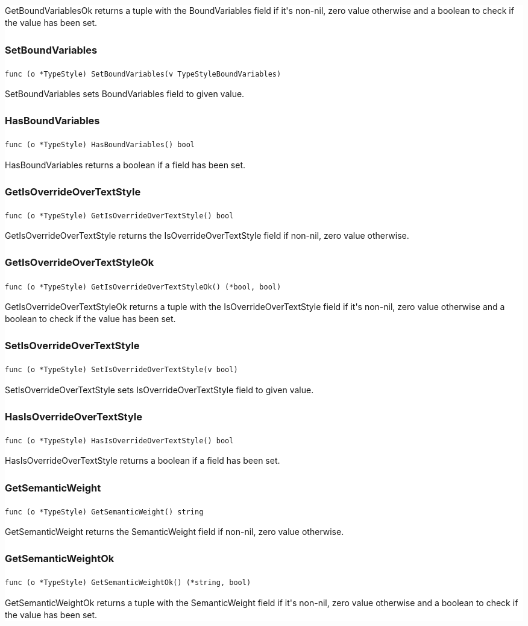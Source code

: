 GetBoundVariablesOk returns a tuple with the BoundVariables field if it's non-nil, zero value otherwise
and a boolean to check if the value has been set.

### SetBoundVariables

`func (o *TypeStyle) SetBoundVariables(v TypeStyleBoundVariables)`

SetBoundVariables sets BoundVariables field to given value.

### HasBoundVariables

`func (o *TypeStyle) HasBoundVariables() bool`

HasBoundVariables returns a boolean if a field has been set.

### GetIsOverrideOverTextStyle

`func (o *TypeStyle) GetIsOverrideOverTextStyle() bool`

GetIsOverrideOverTextStyle returns the IsOverrideOverTextStyle field if non-nil, zero value otherwise.

### GetIsOverrideOverTextStyleOk

`func (o *TypeStyle) GetIsOverrideOverTextStyleOk() (*bool, bool)`

GetIsOverrideOverTextStyleOk returns a tuple with the IsOverrideOverTextStyle field if it's non-nil, zero value otherwise
and a boolean to check if the value has been set.

### SetIsOverrideOverTextStyle

`func (o *TypeStyle) SetIsOverrideOverTextStyle(v bool)`

SetIsOverrideOverTextStyle sets IsOverrideOverTextStyle field to given value.

### HasIsOverrideOverTextStyle

`func (o *TypeStyle) HasIsOverrideOverTextStyle() bool`

HasIsOverrideOverTextStyle returns a boolean if a field has been set.

### GetSemanticWeight

`func (o *TypeStyle) GetSemanticWeight() string`

GetSemanticWeight returns the SemanticWeight field if non-nil, zero value otherwise.

### GetSemanticWeightOk

`func (o *TypeStyle) GetSemanticWeightOk() (*string, bool)`

GetSemanticWeightOk returns a tuple with the SemanticWeight field if it's non-nil, zero value otherwise
and a boolean to check if the value has been set.
